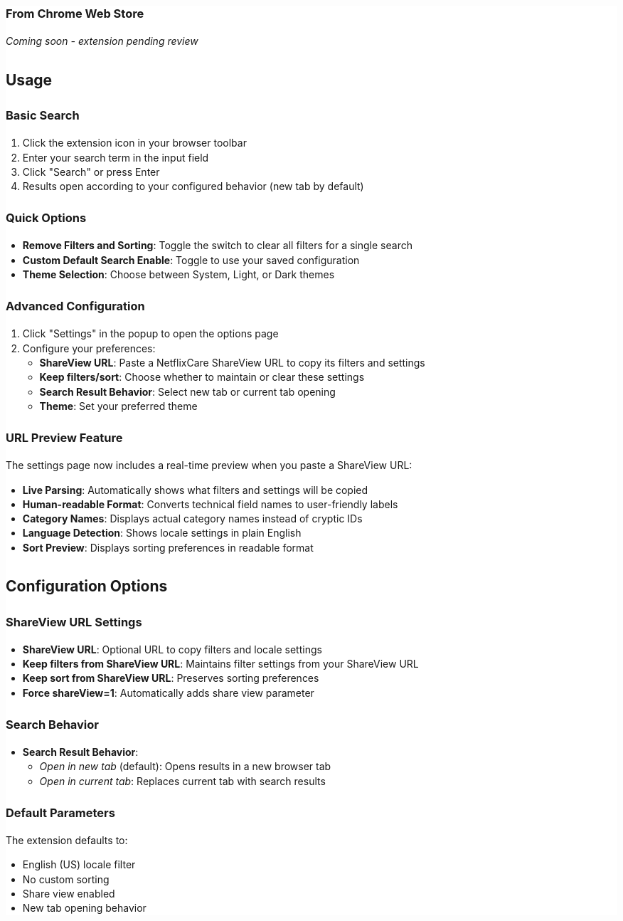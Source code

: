 ### From Chrome Web Store
*Coming soon - extension pending review*

## Usage

### Basic Search
1. Click the extension icon in your browser toolbar
2. Enter your search term in the input field
3. Click "Search" or press Enter
4. Results open according to your configured behavior (new tab by default)

### Quick Options
- **Remove Filters and Sorting**: Toggle the switch to clear all filters for a single search
- **Custom Default Search Enable**: Toggle to use your saved configuration
- **Theme Selection**: Choose between System, Light, or Dark themes

### Advanced Configuration
1. Click "Settings" in the popup to open the options page
2. Configure your preferences:
   - **ShareView URL**: Paste a NetflixCare ShareView URL to copy its filters and settings
   - **Keep filters/sort**: Choose whether to maintain or clear these settings
   - **Search Result Behavior**: Select new tab or current tab opening
   - **Theme**: Set your preferred theme

### URL Preview Feature
The settings page now includes a real-time preview when you paste a ShareView URL:
- **Live Parsing**: Automatically shows what filters and settings will be copied
- **Human-readable Format**: Converts technical field names to user-friendly labels
- **Category Names**: Displays actual category names instead of cryptic IDs
- **Language Detection**: Shows locale settings in plain English
- **Sort Preview**: Displays sorting preferences in readable format

## Configuration Options

### ShareView URL Settings
- **ShareView URL**: Optional URL to copy filters and locale settings
- **Keep filters from ShareView URL**: Maintains filter settings from your ShareView URL
- **Keep sort from ShareView URL**: Preserves sorting preferences
- **Force shareView=1**: Automatically adds share view parameter

### Search Behavior
- **Search Result Behavior**: 
  - *Open in new tab* (default): Opens results in a new browser tab
  - *Open in current tab*: Replaces current tab with search results

### Default Parameters
The extension defaults to:
- English (US) locale filter
- No custom sorting
- Share view enabled
- New tab opening behavior
